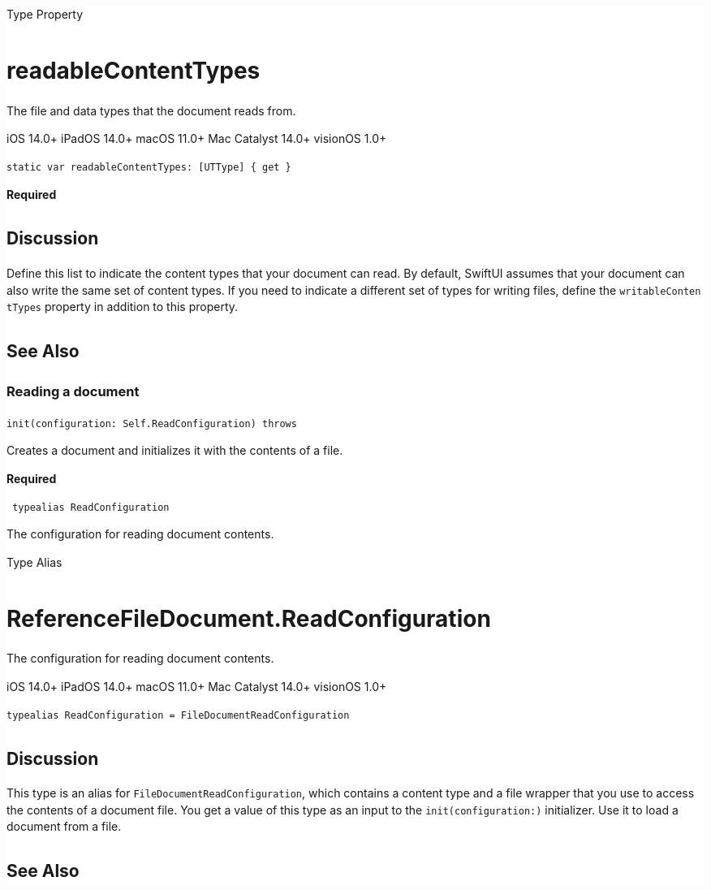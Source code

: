 Type Property

# readableContentTypes

The file and data types that the document reads from.

iOS 14.0+  iPadOS 14.0+  macOS 11.0+  Mac Catalyst 14.0+  visionOS 1.0+

    
    
    static var readableContentTypes: [UTType] { get }

**Required**

## Discussion

Define this list to indicate the content types that your document can read. By
default, SwiftUI assumes that your document can also write the same set of
content types. If you need to indicate a different set of types for writing
files, define the `writableContentTypes` property in addition to this
property.

## See Also

### Reading a document

`init(configuration: Self.ReadConfiguration) throws`

Creates a document and initializes it with the contents of a file.

**Required**

` typealias ReadConfiguration`

The configuration for reading document contents.

Type Alias

# ReferenceFileDocument.ReadConfiguration

The configuration for reading document contents.

iOS 14.0+  iPadOS 14.0+  macOS 11.0+  Mac Catalyst 14.0+  visionOS 1.0+

    
    
    typealias ReadConfiguration = FileDocumentReadConfiguration

## Discussion

This type is an alias for `FileDocumentReadConfiguration`, which contains a
content type and a file wrapper that you use to access the contents of a
document file. You get a value of this type as an input to the
`init(configuration:)` initializer. Use it to load a document from a file.

## See Also
